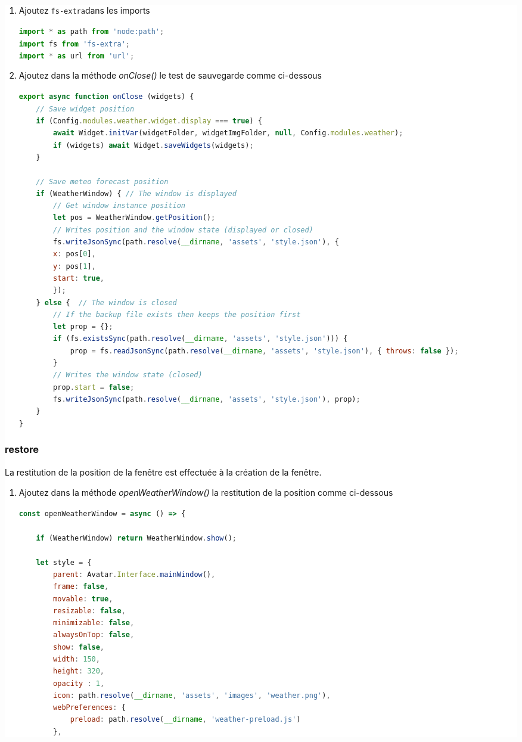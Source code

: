 1. Ajoutez `fs-extra`dans les imports

    ``` js hl_lines="2"
    import * as path from 'node:path';
    import fs from 'fs-extra';
    import * as url from 'url';
    ```

2. Ajoutez dans la méthode _onClose()_ le test de sauvegarde comme ci-dessous

    ``` js hl_lines="8-27"
    export async function onClose (widgets) {
        // Save widget position
        if (Config.modules.weather.widget.display === true) {
            await Widget.initVar(widgetFolder, widgetImgFolder, null, Config.modules.weather);
            if (widgets) await Widget.saveWidgets(widgets);
        }

        // Save meteo forecast position
        if (WeatherWindow) { // The window is displayed
            // Get window instance position
            let pos = WeatherWindow.getPosition();
            // Writes position and the window state (displayed or closed)
            fs.writeJsonSync(path.resolve(__dirname, 'assets', 'style.json'), {
            x: pos[0],
            y: pos[1],
            start: true,
            });
        } else {  // The window is closed
            // If the backup file exists then keeps the position first
            let prop = {};
            if (fs.existsSync(path.resolve(__dirname, 'assets', 'style.json'))) {
                prop = fs.readJsonSync(path.resolve(__dirname, 'assets', 'style.json'), { throws: false });
            }
            // Writes the window state (closed)
            prop.start = false;
            fs.writeJsonSync(path.resolve(__dirname, 'assets', 'style.json'), prop);
        }
    } 
    ```

### restore

La restitution de la position de la fenêtre est effectuée à la création de la fenêtre.

1. Ajoutez dans la méthode _openWeatherWindow()_ la restitution de la position comme ci-dessous

    ``` js title="weather.js" hl_lines="23-29"
    const openWeatherWindow = async () => {

        if (WeatherWindow) return WeatherWindow.show();

        let style = {
            parent: Avatar.Interface.mainWindow(),
            frame: false,
            movable: true,
            resizable: false,
            minimizable: false,
            alwaysOnTop: false,
            show: false,
            width: 150,
            height: 320,
            opacity : 1,
            icon: path.resolve(__dirname, 'assets', 'images', 'weather.png'),
            webPreferences: {
                preload: path.resolve(__dirname, 'weather-preload.js')
            },